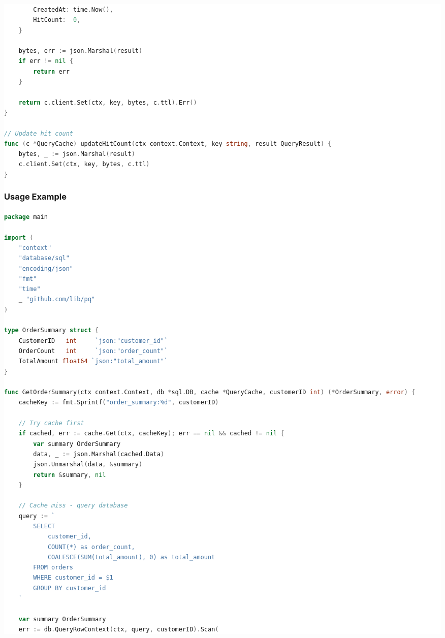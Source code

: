 ```go
        CreatedAt: time.Now(),
        HitCount:  0,
    }
    
    bytes, err := json.Marshal(result)
    if err != nil {
        return err
    }
    
    return c.client.Set(ctx, key, bytes, c.ttl).Err()
}

// Update hit count
func (c *QueryCache) updateHitCount(ctx context.Context, key string, result QueryResult) {
    bytes, _ := json.Marshal(result)
    c.client.Set(ctx, key, bytes, c.ttl)
}
```

### Usage Example
```go
package main

import (
    "context"
    "database/sql"
    "encoding/json"
    "fmt"
    "time"
    _ "github.com/lib/pq"
)

type OrderSummary struct {
    CustomerID   int     `json:"customer_id"`
    OrderCount   int     `json:"order_count"`
    TotalAmount float64 `json:"total_amount"`
}

func GetOrderSummary(ctx context.Context, db *sql.DB, cache *QueryCache, customerID int) (*OrderSummary, error) {
    cacheKey := fmt.Sprintf("order_summary:%d", customerID)
    
    // Try cache first
    if cached, err := cache.Get(ctx, cacheKey); err == nil && cached != nil {
        var summary OrderSummary
        data, _ := json.Marshal(cached.Data)
        json.Unmarshal(data, &summary)
        return &summary, nil
    }
    
    // Cache miss - query database
    query := `
        SELECT 
            customer_id,
            COUNT(*) as order_count,
            COALESCE(SUM(total_amount), 0) as total_amount
        FROM orders
        WHERE customer_id = $1
        GROUP BY customer_id
    `
    
    var summary OrderSummary
    err := db.QueryRowContext(ctx, query, customerID).Scan(
```